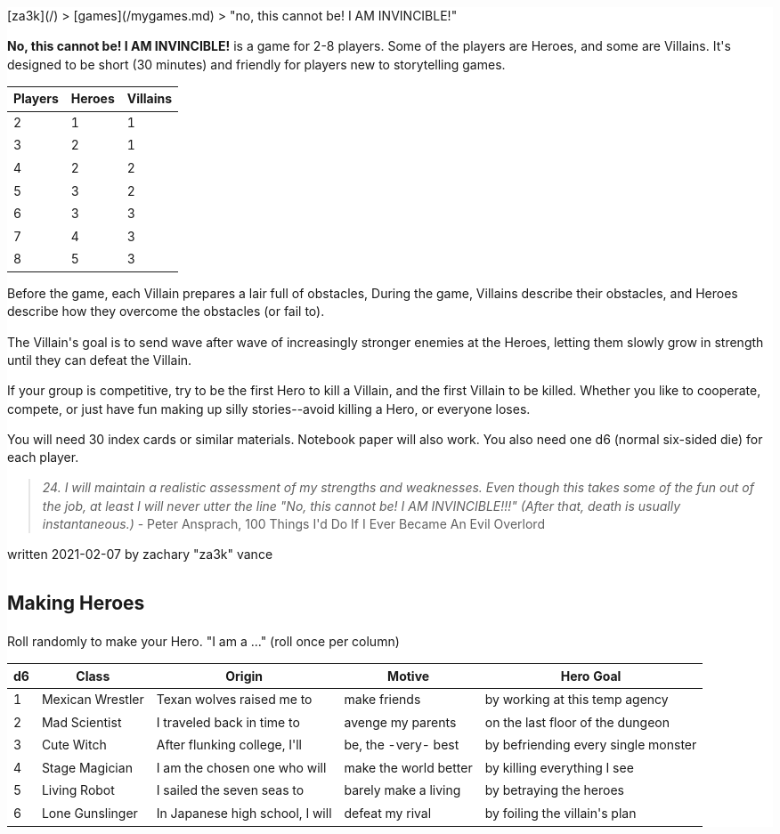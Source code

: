 <link rel="stylesheet" type="text/css" media="all" href="/archive/invincible.css"/>
[za3k](/) > [games](/mygames.md) > "no, this cannot be! I AM INVINCIBLE!"

**No, this cannot be! I AM INVINCIBLE!** is a game for 2-8 players. Some of the players are Heroes, and some are Villains. It's designed to be short (30 minutes) and friendly for players new to storytelling games.

| Players | Heroes | Villains |
|---------|--------|----------|
| 2       | 1      | 1        |
| 3       | 2      | 1        |
| 4       | 2      | 2        |
| 5       | 3      | 2        |
| 6       | 3      | 3        |
| 7       | 4      | 3        |
| 8       | 5      | 3        |

Before the game, each Villain prepares a lair full of obstacles, During the game, Villains describe their obstacles, and Heroes describe how they overcome the obstacles (or fail to).

The Villain's goal is to send wave after wave of increasingly stronger enemies at the Heroes, letting them slowly grow in strength until they can defeat the Villain.

If your group is competitive, try to be the first Hero to kill a Villain, and the first Villain to be killed. Whether you like to cooperate, compete, or just have fun making up silly stories--avoid killing a Hero, or everyone loses.

You will need 30 index cards or similar materials. Notebook paper will also work. You also need one d6 (normal six-sided die) for each player.

> *24. I will maintain a realistic assessment of my strengths and weaknesses. Even though this takes some of the fun out of the job, at least I will never utter the line "No, this cannot be! I AM INVINCIBLE!!!" (After that, death is usually instantaneous.)* - Peter Ansprach, 100 Things I'd Do If I Ever Became An Evil Overlord

written 2021-02-07 by zachary "za3k" vance

## Making Heroes
Roll randomly to make your Hero. "I am a ..." (roll once per column)

| d6   | Class            | Origin                          | Motive                | Hero Goal
|------|------------------|---------------------------------|-----------------------|-------------------------------------|
| 1    | Mexican Wrestler | Texan wolves raised me to       | make friends          | by working at this temp agency      |
| 2    | Mad Scientist    | I traveled back in time to      | avenge my parents     | on the last floor of the dungeon    |
| 3    | Cute Witch       | After flunking college, I'll    | be, the -very- best   | by befriending every single monster |
| 4    | Stage Magician   | I am the chosen one who will    | make the world better | by killing everything I see         |
| 5    | Living Robot     | I sailed the seven seas to      | barely make a living  | by betraying the heroes             |
| 6    | Lone Gunslinger  | In Japanese high school, I will | defeat my rival       | by foiling the villain's plan       |
